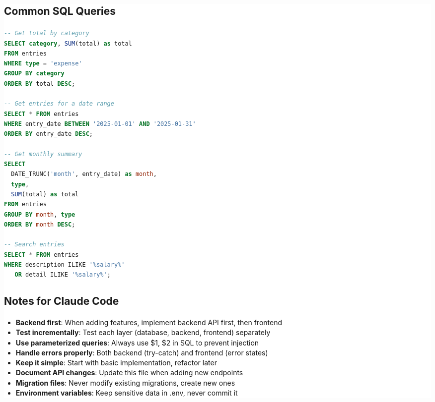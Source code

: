 ## Common SQL Queries

```sql
-- Get total by category
SELECT category, SUM(total) as total
FROM entries
WHERE type = 'expense'
GROUP BY category
ORDER BY total DESC;

-- Get entries for a date range
SELECT * FROM entries
WHERE entry_date BETWEEN '2025-01-01' AND '2025-01-31'
ORDER BY entry_date DESC;

-- Get monthly summary
SELECT 
  DATE_TRUNC('month', entry_date) as month,
  type,
  SUM(total) as total
FROM entries
GROUP BY month, type
ORDER BY month DESC;

-- Search entries
SELECT * FROM entries
WHERE description ILIKE '%salary%'
   OR detail ILIKE '%salary%';
```

## Notes for Claude Code

- **Backend first**: When adding features, implement backend API first, then frontend
- **Test incrementally**: Test each layer (database, backend, frontend) separately
- **Use parameterized queries**: Always use $1, $2 in SQL to prevent injection
- **Handle errors properly**: Both backend (try-catch) and frontend (error states)
- **Keep it simple**: Start with basic implementation, refactor later
- **Document API changes**: Update this file when adding new endpoints
- **Migration files**: Never modify existing migrations, create new ones
- **Environment variables**: Keep sensitive data in .env, never commit it